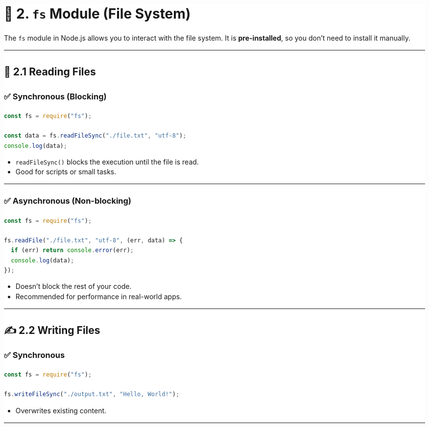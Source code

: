 
# 📁 2. `fs` Module (File System)

The `fs` module in Node.js allows you to interact with the file system.
It is **pre-installed**, so you don’t need to install it manually.

---

## 📖 2.1 Reading Files

### ✅ Synchronous (Blocking)

```js
const fs = require("fs");

const data = fs.readFileSync("./file.txt", "utf-8");
console.log(data);
```

- `readFileSync()` blocks the execution until the file is read.
- Good for scripts or small tasks.

---

### ✅ Asynchronous (Non-blocking)

```js
const fs = require("fs");

fs.readFile("./file.txt", "utf-8", (err, data) => {
  if (err) return console.error(err);
  console.log(data);
});
```

- Doesn’t block the rest of your code.
- Recommended for performance in real-world apps.

---

## ✍️ 2.2 Writing Files

### ✅ Synchronous

```js
const fs = require("fs");

fs.writeFileSync("./output.txt", "Hello, World!");
```

- Overwrites existing content.

---
